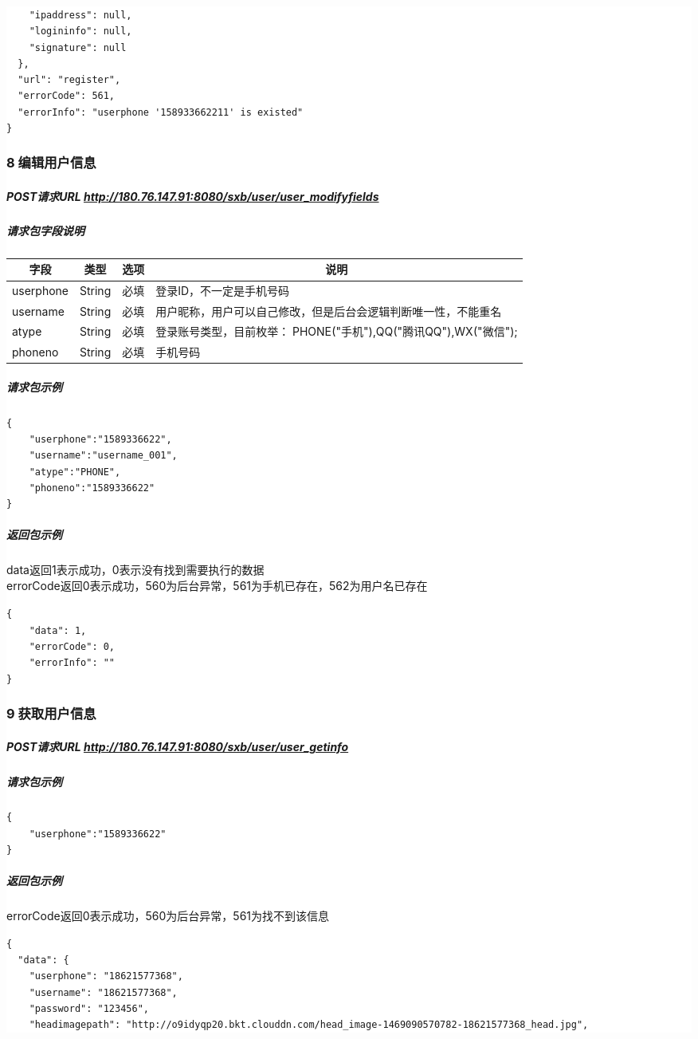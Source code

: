 ```
    "ipaddress": null,
    "logininfo": null,
    "signature": null
  },
  "url": "register",
  "errorCode": 561,
  "errorInfo": "userphone '158933662211' is existed"
}
```

### 8 编辑用户信息
##### POST请求URL  http://180.76.147.91:8080/sxb/user/user_modifyfields
##### 请求包字段说明
| 字段|类型 | 选项 | 说明  |
|---------|---------|---------|---------|
| userphone | String | 必填 | 登录ID，不一定是手机号码  |
| username | String | 必填 | 用户昵称，用户可以自己修改，但是后台会逻辑判断唯一性，不能重名  |
| atype | String | 必填 | 登录账号类型，目前枚举： PHONE("手机"),QQ("腾讯QQ"),WX("微信");  |
| phoneno | String | 必填 | 手机号码  |
##### 请求包示例
```
{
	"userphone":"1589336622", 
	"username":"username_001", 
	"atype":"PHONE",
	"phoneno":"1589336622"
}
```
##### 返回包示例
data返回1表示成功，0表示没有找到需要执行的数据   
errorCode返回0表示成功，560为后台异常，561为手机已存在，562为用户名已存在
```
{
    "data": 1,
    "errorCode": 0, 
    "errorInfo": ""
}
```

### 9 获取用户信息
##### POST请求URL  http://180.76.147.91:8080/sxb/user/user_getinfo
##### 请求包示例
```
{
	"userphone":"1589336622"
}
```
##### 返回包示例
errorCode返回0表示成功，560为后台异常，561为找不到该信息
```
{
  "data": {
    "userphone": "18621577368",
    "username": "18621577368",
    "password": "123456",
    "headimagepath": "http://o9idyqp20.bkt.clouddn.com/head_image-1469090570782-18621577368_head.jpg",
```